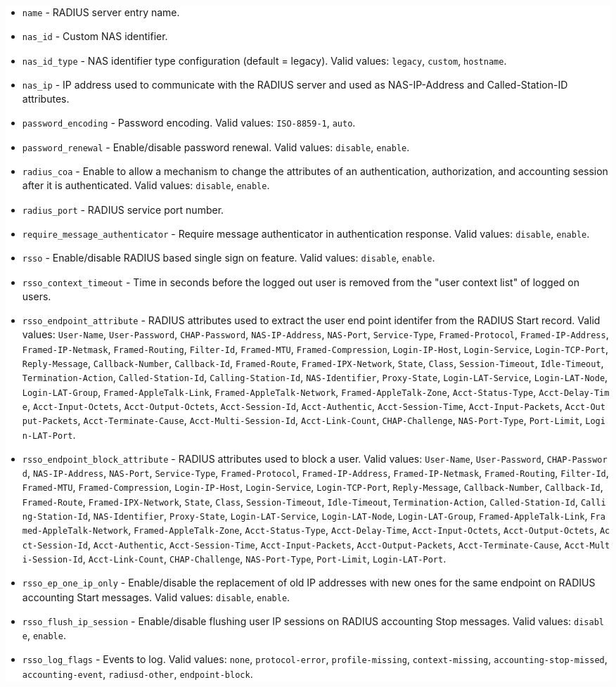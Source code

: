 * `name` - RADIUS server entry name.
* `nas_id` - Custom NAS identifier.
* `nas_id_type` - NAS identifier type configuration (default = legacy). Valid values: `legacy`, `custom`, `hostname`.

* `nas_ip` - IP address used to communicate with the RADIUS server and used as NAS-IP-Address and Called-Station-ID attributes.
* `password_encoding` - Password encoding. Valid values: `ISO-8859-1`, `auto`.

* `password_renewal` - Enable/disable password renewal. Valid values: `disable`, `enable`.

* `radius_coa` - Enable to allow a mechanism to change the attributes of an authentication, authorization, and accounting session after it is authenticated. Valid values: `disable`, `enable`.

* `radius_port` - RADIUS service port number.
* `require_message_authenticator` - Require message authenticator in authentication response. Valid values: `disable`, `enable`.

* `rsso` - Enable/disable RADIUS based single sign on feature. Valid values: `disable`, `enable`.

* `rsso_context_timeout` - Time in seconds before the logged out user is removed from the "user context list" of logged on users.
* `rsso_endpoint_attribute` - RADIUS attributes used to extract the user end point identifer from the RADIUS Start record. Valid values: `User-Name`, `User-Password`, `CHAP-Password`, `NAS-IP-Address`, `NAS-Port`, `Service-Type`, `Framed-Protocol`, `Framed-IP-Address`, `Framed-IP-Netmask`, `Framed-Routing`, `Filter-Id`, `Framed-MTU`, `Framed-Compression`, `Login-IP-Host`, `Login-Service`, `Login-TCP-Port`, `Reply-Message`, `Callback-Number`, `Callback-Id`, `Framed-Route`, `Framed-IPX-Network`, `State`, `Class`, `Session-Timeout`, `Idle-Timeout`, `Termination-Action`, `Called-Station-Id`, `Calling-Station-Id`, `NAS-Identifier`, `Proxy-State`, `Login-LAT-Service`, `Login-LAT-Node`, `Login-LAT-Group`, `Framed-AppleTalk-Link`, `Framed-AppleTalk-Network`, `Framed-AppleTalk-Zone`, `Acct-Status-Type`, `Acct-Delay-Time`, `Acct-Input-Octets`, `Acct-Output-Octets`, `Acct-Session-Id`, `Acct-Authentic`, `Acct-Session-Time`, `Acct-Input-Packets`, `Acct-Output-Packets`, `Acct-Terminate-Cause`, `Acct-Multi-Session-Id`, `Acct-Link-Count`, `CHAP-Challenge`, `NAS-Port-Type`, `Port-Limit`, `Login-LAT-Port`.

* `rsso_endpoint_block_attribute` - RADIUS attributes used to block a user. Valid values: `User-Name`, `User-Password`, `CHAP-Password`, `NAS-IP-Address`, `NAS-Port`, `Service-Type`, `Framed-Protocol`, `Framed-IP-Address`, `Framed-IP-Netmask`, `Framed-Routing`, `Filter-Id`, `Framed-MTU`, `Framed-Compression`, `Login-IP-Host`, `Login-Service`, `Login-TCP-Port`, `Reply-Message`, `Callback-Number`, `Callback-Id`, `Framed-Route`, `Framed-IPX-Network`, `State`, `Class`, `Session-Timeout`, `Idle-Timeout`, `Termination-Action`, `Called-Station-Id`, `Calling-Station-Id`, `NAS-Identifier`, `Proxy-State`, `Login-LAT-Service`, `Login-LAT-Node`, `Login-LAT-Group`, `Framed-AppleTalk-Link`, `Framed-AppleTalk-Network`, `Framed-AppleTalk-Zone`, `Acct-Status-Type`, `Acct-Delay-Time`, `Acct-Input-Octets`, `Acct-Output-Octets`, `Acct-Session-Id`, `Acct-Authentic`, `Acct-Session-Time`, `Acct-Input-Packets`, `Acct-Output-Packets`, `Acct-Terminate-Cause`, `Acct-Multi-Session-Id`, `Acct-Link-Count`, `CHAP-Challenge`, `NAS-Port-Type`, `Port-Limit`, `Login-LAT-Port`.

* `rsso_ep_one_ip_only` - Enable/disable the replacement of old IP addresses with new ones for the same endpoint on RADIUS accounting Start messages. Valid values: `disable`, `enable`.

* `rsso_flush_ip_session` - Enable/disable flushing user IP sessions on RADIUS accounting Stop messages. Valid values: `disable`, `enable`.

* `rsso_log_flags` - Events to log. Valid values: `none`, `protocol-error`, `profile-missing`, `context-missing`, `accounting-stop-missed`, `accounting-event`, `radiusd-other`, `endpoint-block`.
